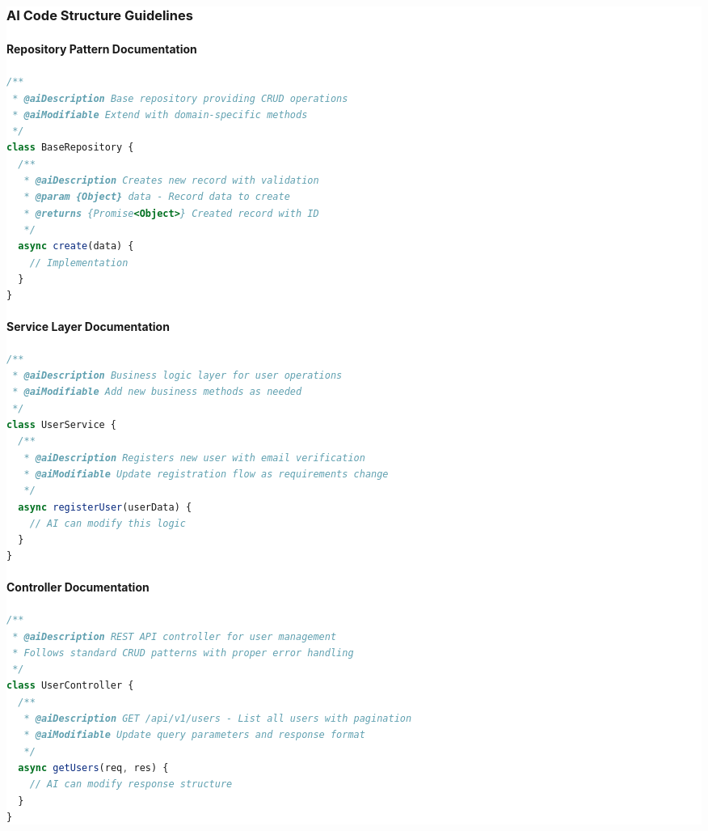 ### **AI Code Structure Guidelines**

#### **Repository Pattern Documentation**
```javascript
/**
 * @aiDescription Base repository providing CRUD operations
 * @aiModifiable Extend with domain-specific methods
 */
class BaseRepository {
  /**
   * @aiDescription Creates new record with validation
   * @param {Object} data - Record data to create
   * @returns {Promise<Object>} Created record with ID
   */
  async create(data) {
    // Implementation
  }
}
```

#### **Service Layer Documentation**
```javascript
/**
 * @aiDescription Business logic layer for user operations
 * @aiModifiable Add new business methods as needed
 */
class UserService {
  /**
   * @aiDescription Registers new user with email verification
   * @aiModifiable Update registration flow as requirements change
   */
  async registerUser(userData) {
    // AI can modify this logic
  }
}
```

#### **Controller Documentation**
```javascript
/**
 * @aiDescription REST API controller for user management
 * Follows standard CRUD patterns with proper error handling
 */
class UserController {
  /**
   * @aiDescription GET /api/v1/users - List all users with pagination
   * @aiModifiable Update query parameters and response format
   */
  async getUsers(req, res) {
    // AI can modify response structure
  }
}
```
